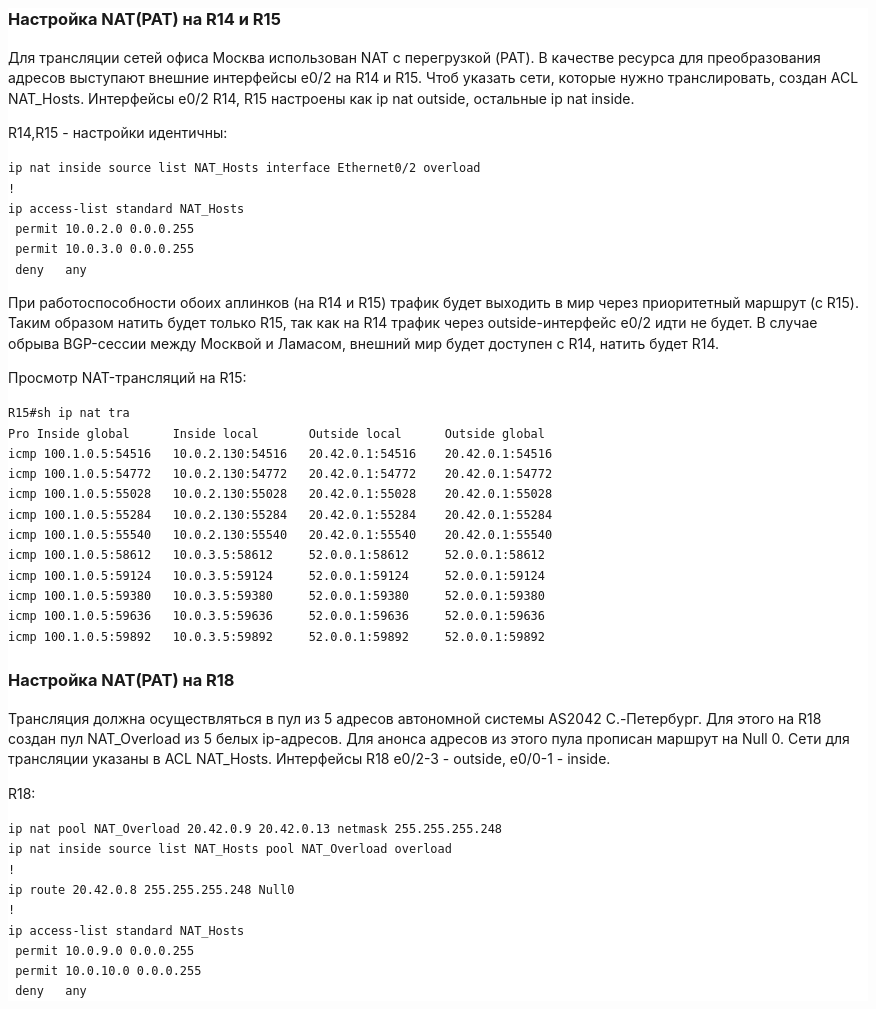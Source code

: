 
### Настройка NAT(PAT) на R14 и R15

Для трансляции сетей офиса Москва использован NAT с перегрузкой (PAT). В качестве 
ресурса для преобразования адресов выступают внешние интерфейсы e0/2 на R14 и R15.
Чтоб указать сети, которые нужно транслировать, создан ACL NAT_Hosts. Интерфейсы e0/2
R14, R15 настроены как ip nat outside, остальные ip nat inside.

R14,R15 - настройки идентичны:
```
ip nat inside source list NAT_Hosts interface Ethernet0/2 overload
!
ip access-list standard NAT_Hosts
 permit 10.0.2.0 0.0.0.255
 permit 10.0.3.0 0.0.0.255
 deny   any
```

При работоспособности обоих аплинков (на R14 и R15) трафик будет выходить в мир
через приоритетный маршрут (с R15). Таким образом натить будет только R15, так как 
на R14 трафик через outside-интерфейс e0/2 идти не будет. В случае обрыва BGP-сессии
между Москвой и Ламасом, внешний мир будет доступен с R14, натить будет R14.

Просмотр NAT-трансляций на R15:
```
R15#sh ip nat tra
Pro Inside global      Inside local       Outside local      Outside global
icmp 100.1.0.5:54516   10.0.2.130:54516   20.42.0.1:54516    20.42.0.1:54516
icmp 100.1.0.5:54772   10.0.2.130:54772   20.42.0.1:54772    20.42.0.1:54772
icmp 100.1.0.5:55028   10.0.2.130:55028   20.42.0.1:55028    20.42.0.1:55028
icmp 100.1.0.5:55284   10.0.2.130:55284   20.42.0.1:55284    20.42.0.1:55284
icmp 100.1.0.5:55540   10.0.2.130:55540   20.42.0.1:55540    20.42.0.1:55540
icmp 100.1.0.5:58612   10.0.3.5:58612     52.0.0.1:58612     52.0.0.1:58612
icmp 100.1.0.5:59124   10.0.3.5:59124     52.0.0.1:59124     52.0.0.1:59124
icmp 100.1.0.5:59380   10.0.3.5:59380     52.0.0.1:59380     52.0.0.1:59380
icmp 100.1.0.5:59636   10.0.3.5:59636     52.0.0.1:59636     52.0.0.1:59636
icmp 100.1.0.5:59892   10.0.3.5:59892     52.0.0.1:59892     52.0.0.1:59892
```


### Настройка NAT(PAT) на R18

Трансляция должна осуществляться в пул из 5 адресов автономной системы AS2042 C.-Петербург.
Для этого на R18 создан пул NAT_Overload из 5 белых ip-адресов. Для анонса
адресов из этого пула прописан маршрут на Null 0. Сети для трансляции указаны в
ACL NAT_Hosts. Интерфейсы R18 e0/2-3 - outside, e0/0-1 - inside.

R18:
```
ip nat pool NAT_Overload 20.42.0.9 20.42.0.13 netmask 255.255.255.248
ip nat inside source list NAT_Hosts pool NAT_Overload overload
!
ip route 20.42.0.8 255.255.255.248 Null0
!
ip access-list standard NAT_Hosts
 permit 10.0.9.0 0.0.0.255
 permit 10.0.10.0 0.0.0.255
 deny   any
```

